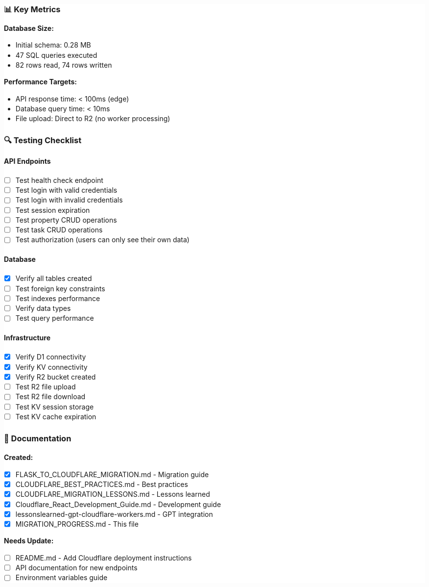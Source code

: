### 📊 Key Metrics

**Database Size:**
- Initial schema: 0.28 MB
- 47 SQL queries executed
- 82 rows read, 74 rows written

**Performance Targets:**
- API response time: < 100ms (edge)
- Database query time: < 10ms
- File upload: Direct to R2 (no worker processing)

### 🔍 Testing Checklist

#### API Endpoints
- [ ] Test health check endpoint
- [ ] Test login with valid credentials
- [ ] Test login with invalid credentials
- [ ] Test session expiration
- [ ] Test property CRUD operations
- [ ] Test task CRUD operations
- [ ] Test authorization (users can only see their own data)

#### Database
- [x] Verify all tables created
- [ ] Test foreign key constraints
- [ ] Test indexes performance
- [ ] Verify data types
- [ ] Test query performance

#### Infrastructure
- [x] Verify D1 connectivity
- [x] Verify KV connectivity
- [x] Verify R2 bucket created
- [ ] Test R2 file upload
- [ ] Test R2 file download
- [ ] Test KV session storage
- [ ] Test KV cache expiration

### 📝 Documentation

**Created:**
- [x] FLASK_TO_CLOUDFLARE_MIGRATION.md - Migration guide
- [x] CLOUDFLARE_BEST_PRACTICES.md - Best practices
- [x] CLOUDFLARE_MIGRATION_LESSONS.md - Lessons learned
- [x] Cloudflare_React_Development_Guide.md - Development guide
- [x] lessonslearned-gpt-cloudflare-workers.md - GPT integration
- [x] MIGRATION_PROGRESS.md - This file

**Needs Update:**
- [ ] README.md - Add Cloudflare deployment instructions
- [ ] API documentation for new endpoints
- [ ] Environment variables guide
